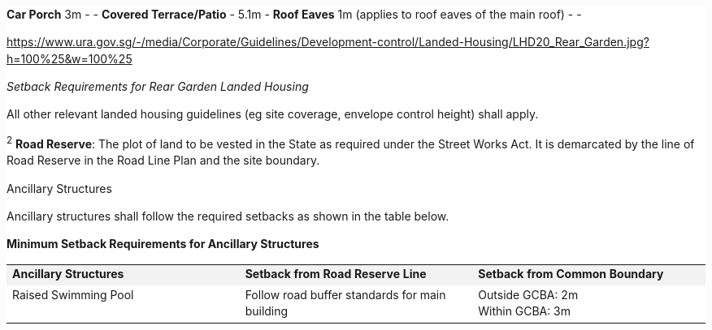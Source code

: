</tr>
<tr class="odd">
<td style="background-color: #f2f2f2"><strong>Car Porch</strong></td>
<td style="text-align: center;">3m</td>
<td style="text-align: center;">-</td>
<td style="text-align: center;">-</td>
</tr>
<tr class="even">
<td style="background-color: #f2f2f2"><strong>Covered
Terrace/Patio</strong></td>
<td style="text-align: center;">-</td>
<td style="text-align: center;">5.1m</td>
<td style="text-align: center;">-</td>
</tr>
<tr class="odd">
<td style="background-color: #f2f2f2"><strong>Roof Eaves</strong></td>
<td style="text-align: center;">1m (applies to roof eaves of the main
roof)</td>
<td style="text-align: center;">-</td>
<td style="text-align: center;">-</td>
</tr>
</tbody>
</table>

  

<https://www.ura.gov.sg/-/media/Corporate/Guidelines/Development-control/Landed-Housing/LHD20_Rear_Garden.jpg?h=100%25&w=100%25>

*Setback Requirements for Rear Garden Landed Housing*

All other relevant landed housing guidelines (eg site coverage, envelope
control height) shall apply.

<sup>2</sup> **Road Reserve**: The plot of land to be vested in the
State as required under the Street Works Act. It is demarcated by the
line of Road Reserve in the Road Line Plan and the site boundary.

<a href="#Ancillary-Structures" class="collapsible collapsed"
data-toggle="collapse"></a>

Ancillary Structures

Ancillary structures shall follow the required setbacks as shown in the
table below.

**Minimum Setback Requirements for Ancillary Structures**

<table>
<colgroup>
<col style="width: 33%" />
<col style="width: 33%" />
<col style="width: 33%" />
</colgroup>
<tbody>
<tr class="odd">
<td style="width: 33%; background-color: #f2f2f2"><strong>Ancillary
Structures</strong></td>
<td style="width: 33%; background-color: #f2f2f2"><strong>Setback from
Road Reserve Line</strong></td>
<td style="width: 33%; background-color: #f2f2f2"><strong>Setback from
Common Boundary</strong></td>
</tr>
<tr class="even">
<td>Raised Swimming Pool</td>
<td rowspan="3">Follow road buffer standards for main building</td>
<td>Outside GCBA: 2m<br />
Within GCBA: 3m</td>